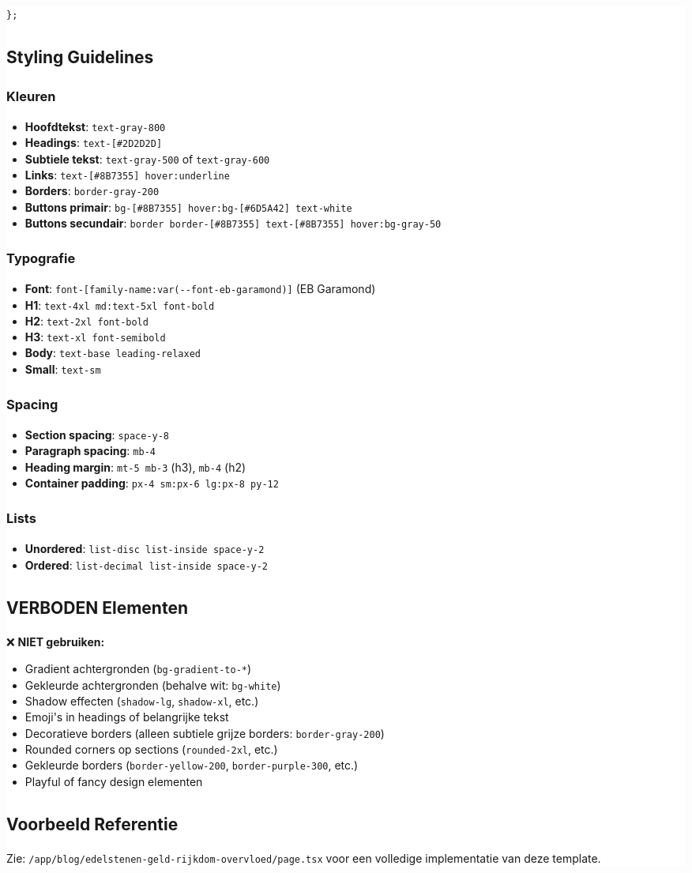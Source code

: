 ```tsx
};
```

## Styling Guidelines

### Kleuren
- **Hoofdtekst**: `text-gray-800`
- **Headings**: `text-[#2D2D2D]`
- **Subtiele tekst**: `text-gray-500` of `text-gray-600`
- **Links**: `text-[#8B7355] hover:underline`
- **Borders**: `border-gray-200`
- **Buttons primair**: `bg-[#8B7355] hover:bg-[#6D5A42] text-white`
- **Buttons secundair**: `border border-[#8B7355] text-[#8B7355] hover:bg-gray-50`

### Typografie
- **Font**: `font-[family-name:var(--font-eb-garamond)]` (EB Garamond)
- **H1**: `text-4xl md:text-5xl font-bold`
- **H2**: `text-2xl font-bold`
- **H3**: `text-xl font-semibold`
- **Body**: `text-base leading-relaxed`
- **Small**: `text-sm`

### Spacing
- **Section spacing**: `space-y-8`
- **Paragraph spacing**: `mb-4`
- **Heading margin**: `mt-5 mb-3` (h3), `mb-4` (h2)
- **Container padding**: `px-4 sm:px-6 lg:px-8 py-12`

### Lists
- **Unordered**: `list-disc list-inside space-y-2`
- **Ordered**: `list-decimal list-inside space-y-2`

## VERBODEN Elementen

❌ **NIET gebruiken:**
- Gradient achtergronden (`bg-gradient-to-*`)
- Gekleurde achtergronden (behalve wit: `bg-white`)
- Shadow effecten (`shadow-lg`, `shadow-xl`, etc.)
- Emoji's in headings of belangrijke tekst
- Decoratieve borders (alleen subtiele grijze borders: `border-gray-200`)
- Rounded corners op sections (`rounded-2xl`, etc.)
- Gekleurde borders (`border-yellow-200`, `border-purple-300`, etc.)
- Playful of fancy design elementen

## Voorbeeld Referentie

Zie: `/app/blog/edelstenen-geld-rijkdom-overvloed/page.tsx` voor een volledige implementatie van deze template.
